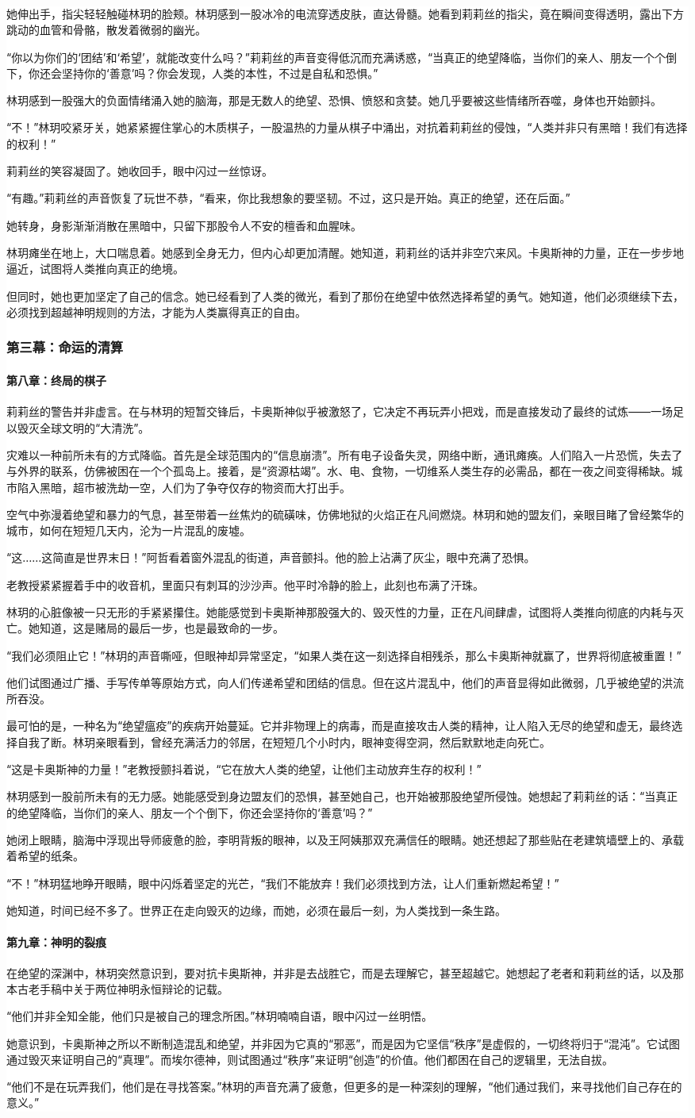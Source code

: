 她伸出手，指尖轻轻触碰林玥的脸颊。林玥感到一股冰冷的电流穿透皮肤，直达骨髓。她看到莉莉丝的指尖，竟在瞬间变得透明，露出下方跳动的血管和骨骼，散发着微弱的幽光。

“你以为你们的‘团结’和‘希望’，就能改变什么吗？”莉莉丝的声音变得低沉而充满诱惑，“当真正的绝望降临，当你们的亲人、朋友一个个倒下，你还会坚持你的‘善意’吗？你会发现，人类的本性，不过是自私和恐惧。”

林玥感到一股强大的负面情绪涌入她的脑海，那是无数人的绝望、恐惧、愤怒和贪婪。她几乎要被这些情绪所吞噬，身体也开始颤抖。

“不！”林玥咬紧牙关，她紧紧握住掌心的木质棋子，一股温热的力量从棋子中涌出，对抗着莉莉丝的侵蚀，“人类并非只有黑暗！我们有选择的权利！”

莉莉丝的笑容凝固了。她收回手，眼中闪过一丝惊讶。

“有趣。”莉莉丝的声音恢复了玩世不恭，“看来，你比我想象的要坚韧。不过，这只是开始。真正的绝望，还在后面。”

她转身，身影渐渐消散在黑暗中，只留下那股令人不安的檀香和血腥味。

林玥瘫坐在地上，大口喘息着。她感到全身无力，但内心却更加清醒。她知道，莉莉丝的话并非空穴来风。卡奥斯神的力量，正在一步步地逼近，试图将人类推向真正的绝境。

但同时，她也更加坚定了自己的信念。她已经看到了人类的微光，看到了那份在绝望中依然选择希望的勇气。她知道，他们必须继续下去，必须找到超越神明规则的方法，才能为人类赢得真正的自由。

### 第三幕：命运的清算

#### 第八章：终局的棋子

莉莉丝的警告并非虚言。在与林玥的短暂交锋后，卡奥斯神似乎被激怒了，它决定不再玩弄小把戏，而是直接发动了最终的试炼——一场足以毁灭全球文明的“大清洗”。

灾难以一种前所未有的方式降临。首先是全球范围内的“信息崩溃”。所有电子设备失灵，网络中断，通讯瘫痪。人们陷入一片恐慌，失去了与外界的联系，仿佛被困在一个个孤岛上。接着，是“资源枯竭”。水、电、食物，一切维系人类生存的必需品，都在一夜之间变得稀缺。城市陷入黑暗，超市被洗劫一空，人们为了争夺仅存的物资而大打出手。

空气中弥漫着绝望和暴力的气息，甚至带着一丝焦灼的硫磺味，仿佛地狱的火焰正在凡间燃烧。林玥和她的盟友们，亲眼目睹了曾经繁华的城市，如何在短短几天内，沦为一片混乱的废墟。

“这……这简直是世界末日！”阿哲看着窗外混乱的街道，声音颤抖。他的脸上沾满了灰尘，眼中充满了恐惧。

老教授紧紧握着手中的收音机，里面只有刺耳的沙沙声。他平时冷静的脸上，此刻也布满了汗珠。

林玥的心脏像被一只无形的手紧紧攥住。她能感觉到卡奥斯神那股强大的、毁灭性的力量，正在凡间肆虐，试图将人类推向彻底的内耗与灭亡。她知道，这是赌局的最后一步，也是最致命的一步。

“我们必须阻止它！”林玥的声音嘶哑，但眼神却异常坚定，“如果人类在这一刻选择自相残杀，那么卡奥斯神就赢了，世界将彻底被重置！”

他们试图通过广播、手写传单等原始方式，向人们传递希望和团结的信息。但在这片混乱中，他们的声音显得如此微弱，几乎被绝望的洪流所吞没。

最可怕的是，一种名为“绝望瘟疫”的疾病开始蔓延。它并非物理上的病毒，而是直接攻击人类的精神，让人陷入无尽的绝望和虚无，最终选择自我了断。林玥亲眼看到，曾经充满活力的邻居，在短短几个小时内，眼神变得空洞，然后默默地走向死亡。

“这是卡奥斯神的力量！”老教授颤抖着说，“它在放大人类的绝望，让他们主动放弃生存的权利！”

林玥感到一股前所未有的无力感。她能感受到身边盟友们的恐惧，甚至她自己，也开始被那股绝望所侵蚀。她想起了莉莉丝的话：“当真正的绝望降临，当你们的亲人、朋友一个个倒下，你还会坚持你的‘善意’吗？”

她闭上眼睛，脑海中浮现出导师疲惫的脸，李明背叛的眼神，以及王阿姨那双充满信任的眼睛。她还想起了那些贴在老建筑墙壁上的、承载着希望的纸条。

“不！”林玥猛地睁开眼睛，眼中闪烁着坚定的光芒，“我们不能放弃！我们必须找到方法，让人们重新燃起希望！”

她知道，时间已经不多了。世界正在走向毁灭的边缘，而她，必须在最后一刻，为人类找到一条生路。

#### 第九章：神明的裂痕

在绝望的深渊中，林玥突然意识到，要对抗卡奥斯神，并非是去战胜它，而是去理解它，甚至超越它。她想起了老者和莉莉丝的话，以及那本古老手稿中关于两位神明永恒辩论的记载。

“他们并非全知全能，他们只是被自己的理念所困。”林玥喃喃自语，眼中闪过一丝明悟。

她意识到，卡奥斯神之所以不断制造混乱和绝望，并非因为它真的“邪恶”，而是因为它坚信“秩序”是虚假的，一切终将归于“混沌”。它试图通过毁灭来证明自己的“真理”。而埃尔德神，则试图通过“秩序”来证明“创造”的价值。他们都困在自己的逻辑里，无法自拔。

“他们不是在玩弄我们，他们是在寻找答案。”林玥的声音充满了疲惫，但更多的是一种深刻的理解，“他们通过我们，来寻找他们自己存在的意义。”
